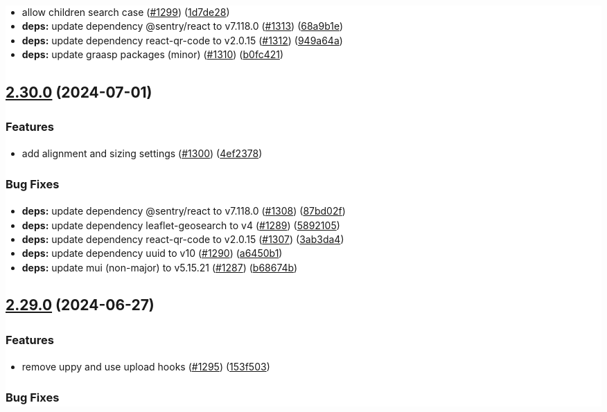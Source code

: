 * allow children search case ([#1299](https://github.com/graasp/graasp-builder/issues/1299)) ([1d7de28](https://github.com/graasp/graasp-builder/commit/1d7de28b84ee1d30b0c908808a45850669bd5d9e))
* **deps:** update dependency @sentry/react to v7.118.0 ([#1313](https://github.com/graasp/graasp-builder/issues/1313)) ([68a9b1e](https://github.com/graasp/graasp-builder/commit/68a9b1e47e37268b751e1e0f76f87eb77c6bc675))
* **deps:** update dependency react-qr-code to v2.0.15 ([#1312](https://github.com/graasp/graasp-builder/issues/1312)) ([949a64a](https://github.com/graasp/graasp-builder/commit/949a64aa3e76086d9ea016253620ad77a4de9f9e))
* **deps:** update graasp packages (minor) ([#1310](https://github.com/graasp/graasp-builder/issues/1310)) ([b0fc421](https://github.com/graasp/graasp-builder/commit/b0fc4217233af2435a3b417734c11154e3d71477))

## [2.30.0](https://github.com/graasp/graasp-builder/compare/v2.29.0...v2.30.0) (2024-07-01)


### Features

* add alignment and sizing settings ([#1300](https://github.com/graasp/graasp-builder/issues/1300)) ([4ef2378](https://github.com/graasp/graasp-builder/commit/4ef237860b5ca554e35f6175b73a267de5a06f0f))


### Bug Fixes

* **deps:** update dependency @sentry/react to v7.118.0 ([#1308](https://github.com/graasp/graasp-builder/issues/1308)) ([87bd02f](https://github.com/graasp/graasp-builder/commit/87bd02fef4f69cce738220666c73172968b44511))
* **deps:** update dependency leaflet-geosearch to v4 ([#1289](https://github.com/graasp/graasp-builder/issues/1289)) ([5892105](https://github.com/graasp/graasp-builder/commit/58921055c6e22cdc7e674307c51516f3d9728c58))
* **deps:** update dependency react-qr-code to v2.0.15 ([#1307](https://github.com/graasp/graasp-builder/issues/1307)) ([3ab3da4](https://github.com/graasp/graasp-builder/commit/3ab3da4fcd13af951cc8bb2113b0561924c960cf))
* **deps:** update dependency uuid to v10 ([#1290](https://github.com/graasp/graasp-builder/issues/1290)) ([a6450b1](https://github.com/graasp/graasp-builder/commit/a6450b1870a6f37c85fcbc7d1164c4ce45c47feb))
* **deps:** update mui (non-major) to v5.15.21 ([#1287](https://github.com/graasp/graasp-builder/issues/1287)) ([b68674b](https://github.com/graasp/graasp-builder/commit/b68674b58334ebe4ca1821f71276bc5d62968f7f))

## [2.29.0](https://github.com/graasp/graasp-builder/compare/v2.28.0...v2.29.0) (2024-06-27)


### Features

* remove uppy and use upload hooks ([#1295](https://github.com/graasp/graasp-builder/issues/1295)) ([153f503](https://github.com/graasp/graasp-builder/commit/153f503484abec0ea52832a5eba1fd539700c3bc))


### Bug Fixes

